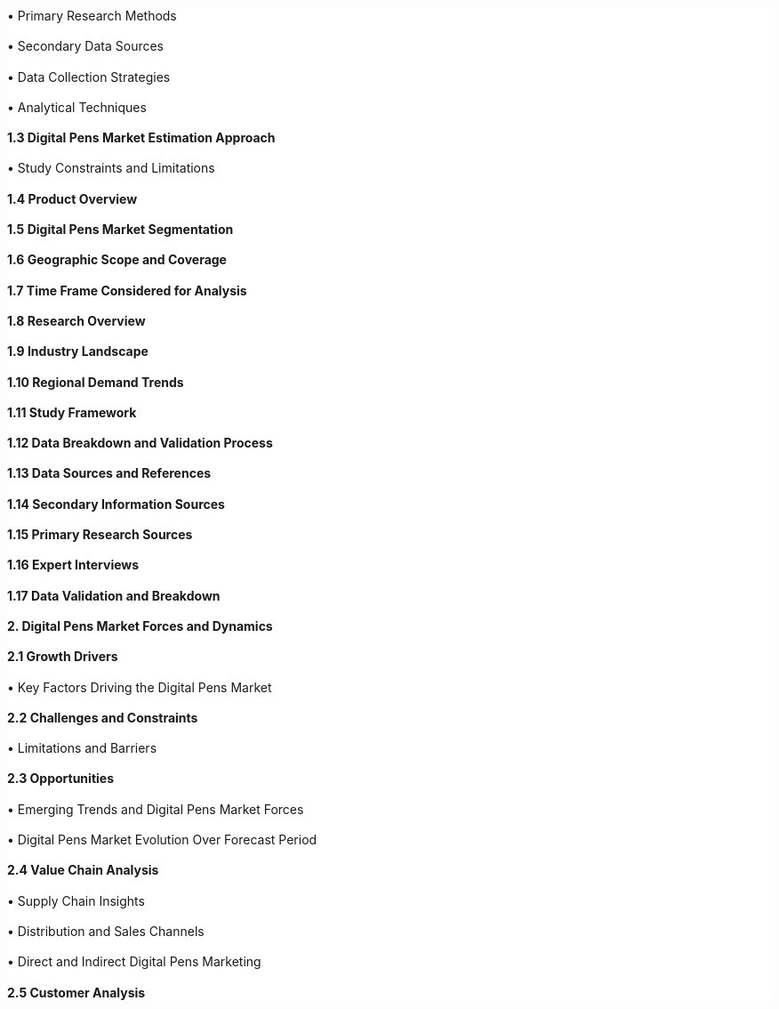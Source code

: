 • Primary Research Methods

• Secondary Data Sources

• Data Collection Strategies

• Analytical Techniques

<strong>1.3 Digital Pens Market Estimation Approach</strong>

• Study Constraints and Limitations

<strong>1.4 Product Overview</strong>

<strong>1.5 Digital Pens Market Segmentation</strong>

<strong>1.6 Geographic Scope and Coverage</strong>

<strong>1.7 Time Frame Considered for Analysis</strong>

<strong>1.8 Research Overview</strong>

<strong>1.9 Industry Landscape</strong>

<strong>1.10 Regional Demand Trends</strong>

<strong>1.11 Study Framework</strong>

<strong>1.12 Data Breakdown and Validation Process</strong>

<strong>1.13 Data Sources and References</strong>

<strong>1.14 Secondary Information Sources</strong>

<strong>1.15 Primary Research Sources</strong>

<strong>1.16 Expert Interviews</strong>

<strong>1.17 Data Validation and Breakdown</strong>

<strong>2. Digital Pens Market Forces and Dynamics</strong>

<strong>2.1 Growth Drivers</strong>

• Key Factors Driving the Digital Pens Market

<strong>2.2 Challenges and Constraints</strong>

• Limitations and Barriers

<strong>2.3 Opportunities</strong>

• Emerging Trends and Digital Pens Market Forces

• Digital Pens Market Evolution Over Forecast Period

<strong>2.4 Value Chain Analysis</strong>

• Supply Chain Insights

• Distribution and Sales Channels

• Direct and Indirect Digital Pens Marketing

<strong>2.5 Customer Analysis</strong>
